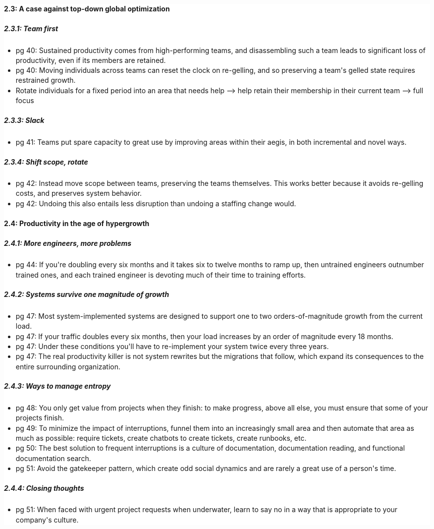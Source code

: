 #### 2.3: A case against top-down global optimization

##### 2.3.1: Team first

* pg 40: Sustained productivity comes from high-performing teams, and disassembling such a team leads to significant loss of productivity, even if its members are retained.
* pg 40: Moving individuals across teams can reset the clock on re-gelling, and so preserving a team's gelled state requires restrained growth.
* Rotate individuals for a fixed period into an area that needs help --> help retain their membership in their current team --> full focus

##### 2.3.3: Slack

* pg 41: Teams put spare capacity to great use by improving areas within their aegis, in both incremental and novel ways.

##### 2.3.4: Shift scope, rotate

* pg 42: Instead move scope between teams, preserving the teams themselves. This works better because it avoids re-gelling costs, and preserves system behavior.
* pg 42: Undoing this also entails less disruption than undoing a staffing change would.

#### 2.4: Productivity in the age of hypergrowth

##### 2.4.1: More engineers, more problems

* pg 44: If you're doubling every six months and it takes six to twelve months to ramp up, then untrained engineers outnumber trained ones, and each trained engineer is devoting much of their time to training efforts.

##### 2.4.2: Systems survive one magnitude of growth

* pg 47: Most system-implemented systems are designed to support one to two orders-of-magnitude growth from the current load.
* pg 47: If your traffic doubles every six months, then your load increases by an order of magnitude every 18 months.
* pg 47: Under these conditions you'll have to re-implement your system twice every three years.
* pg 47: The real productivity killer is not system rewrites but the migrations that follow, which expand its consequences to the entire surrounding organization.

##### 2.4.3: Ways to manage entropy

* pg 48: You only get value from projects when they finish: to make progress, above all else, you must ensure that some of your projects finish.
* pg 49: To minimize the impact of interruptions, funnel them into an increasingly small area and then automate that area as much as possible: require tickets, create chatbots to create tickets, create runbooks, etc.
* pg 50: The best solution to frequent interruptions is a culture of documentation, documentation reading, and functional documentation search.
* pg 51: Avoid the gatekeeper pattern, which create odd social dynamics and are rarely a great use of a person's time.

##### 2.4.4: Closing thoughts

* pg 51: When faced with urgent project requests when underwater, learn to say no in a way that is appropriate to your company's culture.
